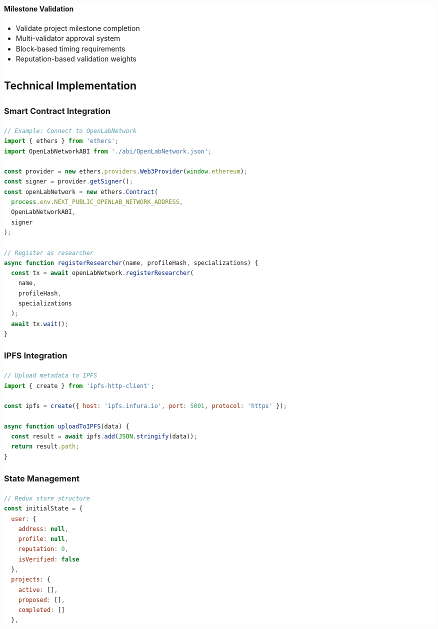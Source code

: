 #### Milestone Validation
- Validate project milestone completion
- Multi-validator approval system
- Block-based timing requirements
- Reputation-based validation weights

## Technical Implementation

### Smart Contract Integration

```javascript
// Example: Connect to OpenLabNetwork
import { ethers } from 'ethers';
import OpenLabNetworkABI from './abi/OpenLabNetwork.json';

const provider = new ethers.providers.Web3Provider(window.ethereum);
const signer = provider.getSigner();
const openLabNetwork = new ethers.Contract(
  process.env.NEXT_PUBLIC_OPENLAB_NETWORK_ADDRESS,
  OpenLabNetworkABI,
  signer
);

// Register as researcher
async function registerResearcher(name, profileHash, specializations) {
  const tx = await openLabNetwork.registerResearcher(
    name,
    profileHash,
    specializations
  );
  await tx.wait();
}
```

### IPFS Integration

```javascript
// Upload metadata to IPFS
import { create } from 'ipfs-http-client';

const ipfs = create({ host: 'ipfs.infura.io', port: 5001, protocol: 'https' });

async function uploadToIPFS(data) {
  const result = await ipfs.add(JSON.stringify(data));
  return result.path;
}
```

### State Management

```javascript
// Redux store structure
const initialState = {
  user: {
    address: null,
    profile: null,
    reputation: 0,
    isVerified: false
  },
  projects: {
    active: [],
    proposed: [],
    completed: []
  },
```